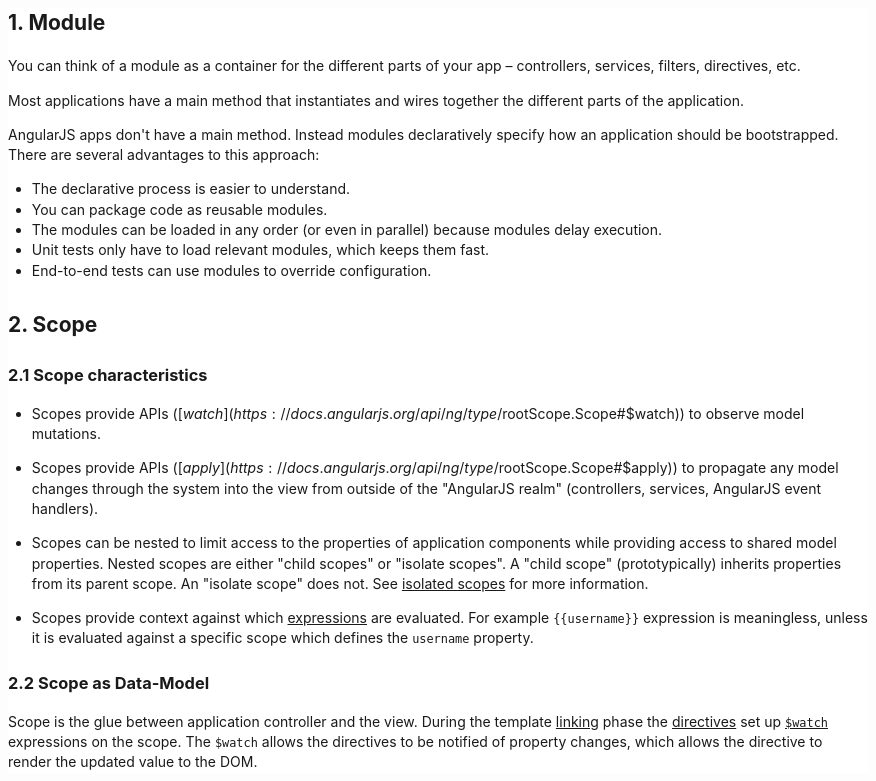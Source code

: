 ## 1. Module

You can think of a module as a container for the different parts of your app – controllers, services, filters,
directives, etc.

Most applications have a main method that instantiates and wires together the different parts of the application.

AngularJS apps don't have a main method. Instead modules declaratively specify how an application should be
bootstrapped. There are several advantages to this approach:

- The declarative process is easier to understand.
- You can package code as reusable modules.
- The modules can be loaded in any order (or even in parallel) because modules delay execution.
- Unit tests only have to load relevant modules, which keeps them fast.
- End-to-end tests can use modules to override configuration.

## 2. Scope

### 2.1 Scope characteristics

- Scopes provide APIs ([$watch](https://docs.angularjs.org/api/ng/type/$rootScope.Scope#$watch)) to observe model
  mutations.

- Scopes provide APIs ([$apply](https://docs.angularjs.org/api/ng/type/$rootScope.Scope#$apply)) to propagate any model
  changes through the system into the view from outside of the "AngularJS realm" (controllers, services, AngularJS event
  handlers).

- Scopes can be nested to limit access to the properties of application components while providing access to shared
  model properties. Nested scopes are either "child scopes" or "isolate scopes". A "child scope" (prototypically)
  inherits properties from its parent scope. An "isolate scope" does not.
  See [isolated scopes](https://docs.angularjs.org/guide/directive#isolating-the-scope-of-a-directive) for more
  information.

- Scopes provide context against which [expressions](https://docs.angularjs.org/guide/expression) are evaluated. For
  example `{{username}}` expression is meaningless, unless it is evaluated against a specific scope which defines
  the `username` property.

### 2.2 Scope as Data-Model

Scope is the glue between application controller and the view. During the
template [linking](https://docs.angularjs.org/guide/compiler) phase
the [directives](https://docs.angularjs.org/api/ng/provider/$compileProvider#directive) set
up [`$watch`](https://docs.angularjs.org/api/ng/type/$rootScope.Scope#$watch) expressions on the scope. The `$watch`
allows the directives to be notified of property changes, which allows the directive to render the updated value to the
DOM.

